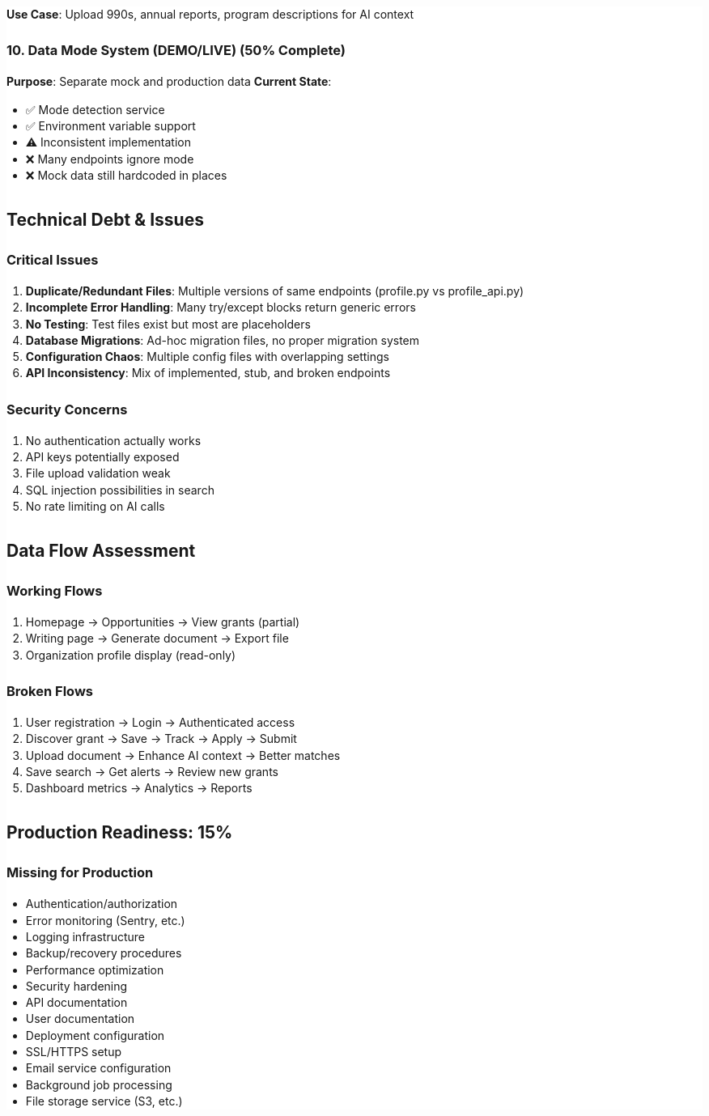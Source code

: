 **Use Case**: Upload 990s, annual reports, program descriptions for AI context

### 10. Data Mode System (DEMO/LIVE) (50% Complete)
**Purpose**: Separate mock and production data
**Current State**:
- ✅ Mode detection service
- ✅ Environment variable support
- ⚠️ Inconsistent implementation
- ❌ Many endpoints ignore mode
- ❌ Mock data still hardcoded in places

## Technical Debt & Issues

### Critical Issues
1. **Duplicate/Redundant Files**: Multiple versions of same endpoints (profile.py vs profile_api.py)
2. **Incomplete Error Handling**: Many try/except blocks return generic errors
3. **No Testing**: Test files exist but most are placeholders
4. **Database Migrations**: Ad-hoc migration files, no proper migration system
5. **Configuration Chaos**: Multiple config files with overlapping settings
6. **API Inconsistency**: Mix of implemented, stub, and broken endpoints

### Security Concerns
1. No authentication actually works
2. API keys potentially exposed
3. File upload validation weak
4. SQL injection possibilities in search
5. No rate limiting on AI calls

## Data Flow Assessment

### Working Flows
1. Homepage → Opportunities → View grants (partial)
2. Writing page → Generate document → Export file
3. Organization profile display (read-only)

### Broken Flows
1. User registration → Login → Authenticated access
2. Discover grant → Save → Track → Apply → Submit
3. Upload document → Enhance AI context → Better matches
4. Save search → Get alerts → Review new grants
5. Dashboard metrics → Analytics → Reports

## Production Readiness: 15%

### Missing for Production
- Authentication/authorization
- Error monitoring (Sentry, etc.)
- Logging infrastructure
- Backup/recovery procedures
- Performance optimization
- Security hardening
- API documentation
- User documentation
- Deployment configuration
- SSL/HTTPS setup
- Email service configuration
- Background job processing
- File storage service (S3, etc.)
